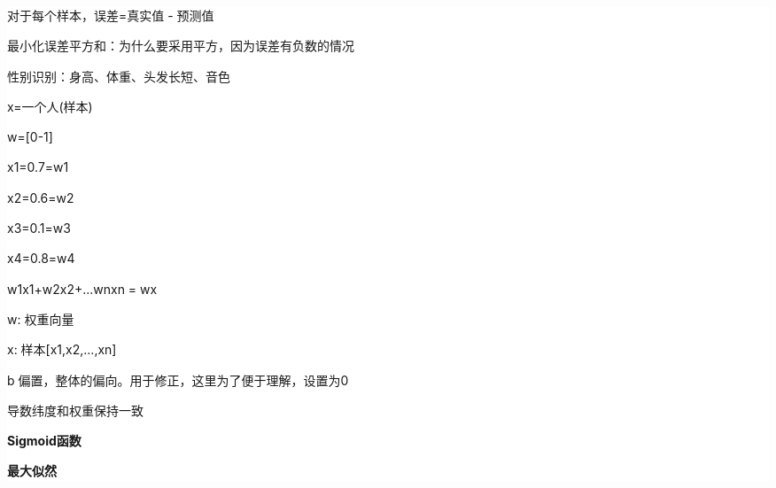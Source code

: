 对于每个样本，误差=真实值 - 预测值

最小化误差平方和：为什么要采用平方，因为误差有负数的情况

性别识别：身高、体重、头发长短、音色

x=一个人(样本)

w=[0-1]

x1=0.7=w1

x2=0.6=w2

x3=0.1=w3

x4=0.8=w4

w1x1+w2x2+...wnxn = wx

w: 权重向量

x: 样本[x1,x2,...,xn]

b 偏置，整体的偏向。用于修正，这里为了便于理解，设置为0

导数纬度和权重保持一致

**Sigmoid函数**

**最大似然**











